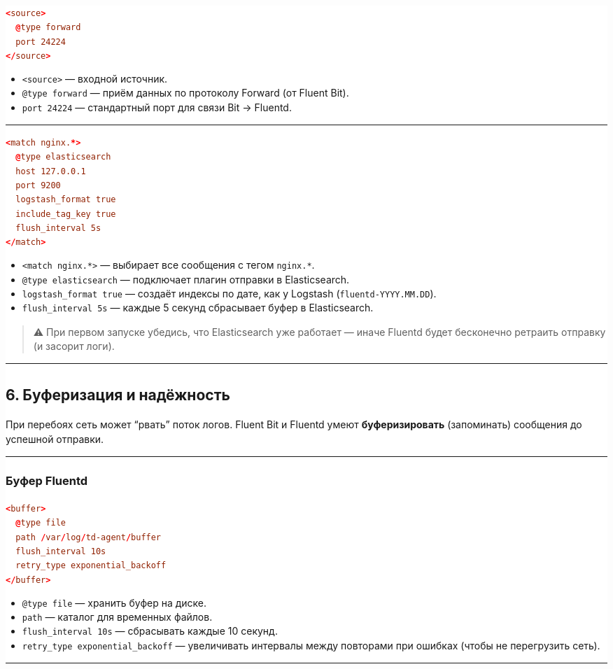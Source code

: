 ```conf
<source>
  @type forward
  port 24224
</source>
```

* `<source>` — входной источник.
* `@type forward` — приём данных по протоколу Forward (от Fluent Bit).
* `port 24224` — стандартный порт для связи Bit → Fluentd.

---

```conf
<match nginx.*>
  @type elasticsearch
  host 127.0.0.1
  port 9200
  logstash_format true
  include_tag_key true
  flush_interval 5s
</match>
```

* `<match nginx.*>` — выбирает все сообщения с тегом `nginx.*`.
* `@type elasticsearch` — подключает плагин отправки в Elasticsearch.
* `logstash_format true` — создаёт индексы по дате, как у Logstash (`fluentd-YYYY.MM.DD`).
* `flush_interval 5s` — каждые 5 секунд сбрасывает буфер в Elasticsearch.

> ⚠️ При первом запуске убедись, что Elasticsearch уже работает — иначе Fluentd будет бесконечно ретраить отправку (и засорит логи).

---

## 6. Буферизация и надёжность

При перебоях сеть может “рвать” поток логов.
Fluent Bit и Fluentd умеют **буферизировать** (запоминать) сообщения до успешной отправки.

---

### Буфер Fluentd

```conf
<buffer>
  @type file
  path /var/log/td-agent/buffer
  flush_interval 10s
  retry_type exponential_backoff
</buffer>
```

* `@type file` — хранить буфер на диске.
* `path` — каталог для временных файлов.
* `flush_interval 10s` — сбрасывать каждые 10 секунд.
* `retry_type exponential_backoff` — увеличивать интервалы между повторами при ошибках (чтобы не перегрузить сеть).

---